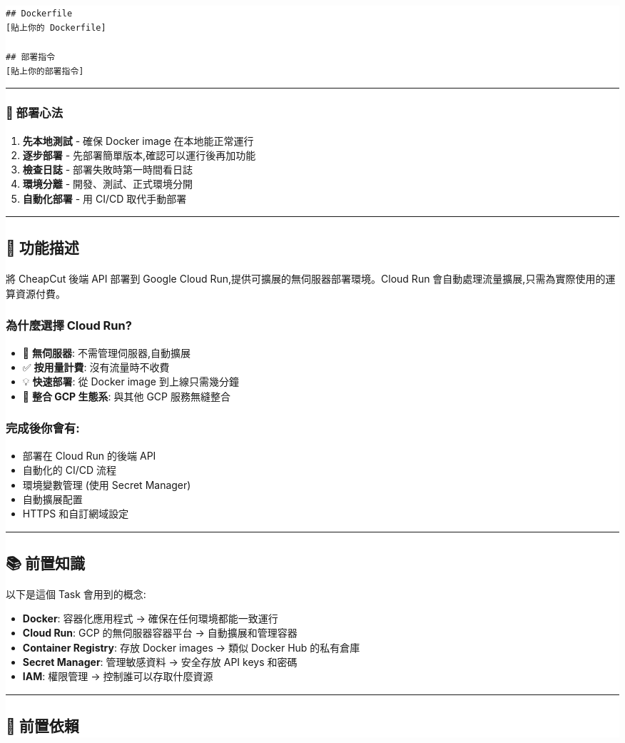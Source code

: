 ```
## Dockerfile
[貼上你的 Dockerfile]

## 部署指令
[貼上你的部署指令]
```

---

### 🎯 部署心法

1. **先本地測試** - 確保 Docker image 在本地能正常運行
2. **逐步部署** - 先部署簡單版本,確認可以運行後再加功能
3. **檢查日誌** - 部署失敗時第一時間看日誌
4. **環境分離** - 開發、測試、正式環境分開
5. **自動化部署** - 用 CI/CD 取代手動部署

---

## 🎯 功能描述

將 CheapCut 後端 API 部署到 Google Cloud Run,提供可擴展的無伺服器部署環境。Cloud Run 會自動處理流量擴展,只需為實際使用的運算資源付費。

### 為什麼選擇 Cloud Run?

- 🎯 **無伺服器**: 不需管理伺服器,自動擴展
- ✅ **按用量計費**: 沒有流量時不收費
- 💡 **快速部署**: 從 Docker image 到上線只需幾分鐘
- 🔧 **整合 GCP 生態系**: 與其他 GCP 服務無縫整合

### 完成後你會有:

- 部署在 Cloud Run 的後端 API
- 自動化的 CI/CD 流程
- 環境變數管理 (使用 Secret Manager)
- 自動擴展配置
- HTTPS 和自訂網域設定

---

## 📚 前置知識

以下是這個 Task 會用到的概念:

- **Docker**: 容器化應用程式 → 確保在任何環境都能一致運行
- **Cloud Run**: GCP 的無伺服器容器平台 → 自動擴展和管理容器
- **Container Registry**: 存放 Docker images → 類似 Docker Hub 的私有倉庫
- **Secret Manager**: 管理敏感資料 → 安全存放 API keys 和密碼
- **IAM**: 權限管理 → 控制誰可以存取什麼資源

---

## 🔗 前置依賴
